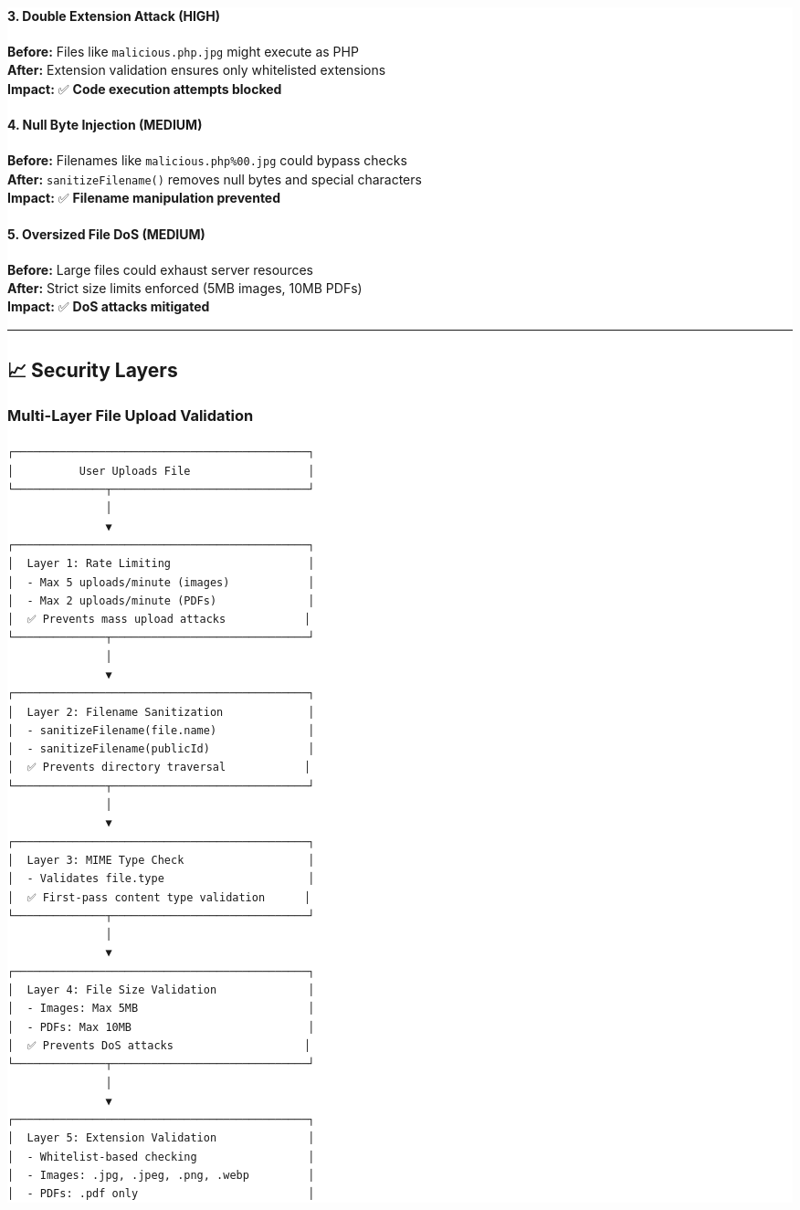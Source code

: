 #### 3. Double Extension Attack (HIGH)
**Before:** Files like `malicious.php.jpg` might execute as PHP  
**After:** Extension validation ensures only whitelisted extensions  
**Impact:** ✅ **Code execution attempts blocked**

#### 4. Null Byte Injection (MEDIUM)
**Before:** Filenames like `malicious.php%00.jpg` could bypass checks  
**After:** `sanitizeFilename()` removes null bytes and special characters  
**Impact:** ✅ **Filename manipulation prevented**

#### 5. Oversized File DoS (MEDIUM)
**Before:** Large files could exhaust server resources  
**After:** Strict size limits enforced (5MB images, 10MB PDFs)  
**Impact:** ✅ **DoS attacks mitigated**

---

## 📈 Security Layers

### Multi-Layer File Upload Validation

```
┌─────────────────────────────────────────────┐
│          User Uploads File                  │
└──────────────┬──────────────────────────────┘
               │
               ▼
┌─────────────────────────────────────────────┐
│  Layer 1: Rate Limiting                     │
│  - Max 5 uploads/minute (images)            │
│  - Max 2 uploads/minute (PDFs)              │
│  ✅ Prevents mass upload attacks            │
└──────────────┬──────────────────────────────┘
               │
               ▼
┌─────────────────────────────────────────────┐
│  Layer 2: Filename Sanitization             │
│  - sanitizeFilename(file.name)              │
│  - sanitizeFilename(publicId)               │
│  ✅ Prevents directory traversal            │
└──────────────┬──────────────────────────────┘
               │
               ▼
┌─────────────────────────────────────────────┐
│  Layer 3: MIME Type Check                   │
│  - Validates file.type                      │
│  ✅ First-pass content type validation      │
└──────────────┬──────────────────────────────┘
               │
               ▼
┌─────────────────────────────────────────────┐
│  Layer 4: File Size Validation              │
│  - Images: Max 5MB                          │
│  - PDFs: Max 10MB                           │
│  ✅ Prevents DoS attacks                    │
└──────────────┬──────────────────────────────┘
               │
               ▼
┌─────────────────────────────────────────────┐
│  Layer 5: Extension Validation              │
│  - Whitelist-based checking                 │
│  - Images: .jpg, .jpeg, .png, .webp         │
│  - PDFs: .pdf only                          │
```
